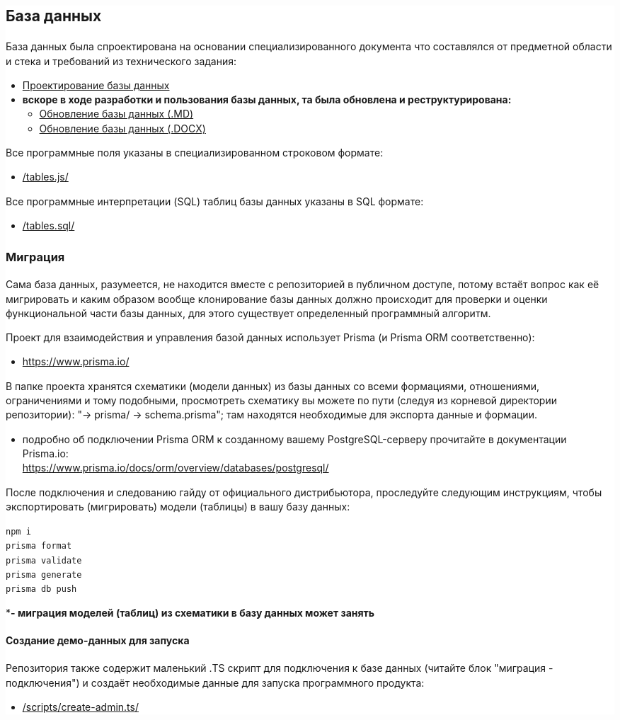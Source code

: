 ## База данных

База данных была спроектирована на основании специализированного документа что составлялся от предметной области и стека и требований из технического задания:

- [Проектирование базы данных](./docs/data/(КР)%20Проектирование%20базы%20данных.docx)
- **вскоре в ходе разработки и пользования базы данных, та была обновлена и реструктурирована:**
  - [Обновление базы данных (.MD)](./docs/data/(КР)%20Обновление%20базы%20данных.md)
  - [Обновление базы данных (.DOCX)](./docs/data/(КР)%20Обновление%20базы%20данных.docx)

Все программные поля указаны в специализированном строковом формате:
- [/tables.js/](./tables.js)

Все программные интерпретации (SQL) таблиц базы данных указаны в SQL формате:
- [/tables.sql/](./tables.sql)

### Миграция

Сама база данных, разумеется, не находится вместе с репозиторией в публичном доступе, потому встаёт вопрос как её мигрировать и каким образом вообще клонирование базы данных должно происходит для проверки и оценки функциональной части базы данных, для этого существует определенный программный алгоритм.

Проект для взаимодействия и управления базой данных использует Prisma (и Prisma ORM соответственно):
- https://www.prisma.io/

В папке проекта хранятся схематики (модели данных) из базы данных со всеми формациями, отношениями, ограничениями и тому подобными, просмотреть схематику вы можете по пути (следуя из корневой директории репозитории): "→ prisma/ → schema.prisma"; там находятся необходимые для экспорта данные и формации.

- подробно об подключении Prisma ORM к созданному вашему PostgreSQL-серверу прочитайте в документации Prisma\.io:\
https://www.prisma.io/docs/orm/overview/databases/postgresql/

После подключения и следованию гайду от официального дистрибьютора, проследуйте следующим инструкциям, чтобы экспортировать (мигрировать) модели (таблицы) в вашу базу данных:

```powershell
npm i
prisma format
prisma validate
prisma generate
prisma db push
```

\***- миграция моделей (таблиц) из схематики в базу данных может занять**

#### Создание демо-данных для запуска

Репозитория также содержит маленький .TS скрипт для подключения к базе данных (читайте блок "миграция - подключения") и создаёт необходимые данные для запуска программного продукта:

- [/scripts/create-admin.ts/](./scripts/create-admin.ts)
